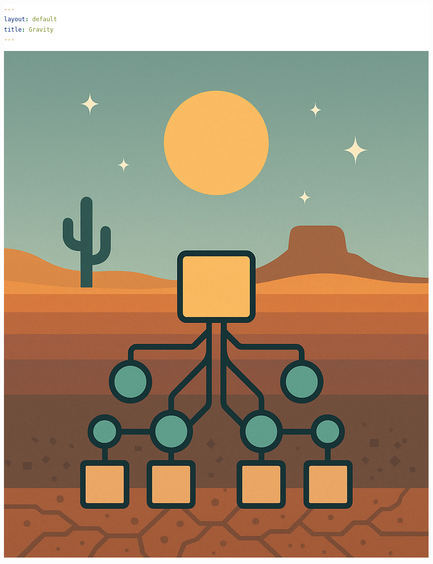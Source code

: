 ```yaml
---
layout: default
title: Gravity
---
```


<img src="/assets/images/gravity-spec.jpg" class="photo" alt="Picture a Y-shaped logic tree descending vertically from a floating sun or node cluster, with the “roots” of the logic structure penetrating layered desert strata. Each segment of the tree could represent encapsulated modules or subgraphs, with faint glyphs representing semantic metadata. The whole structure is both architectural and ecological—anchored in a high desert basin, yet part of a planetary computing network.">

